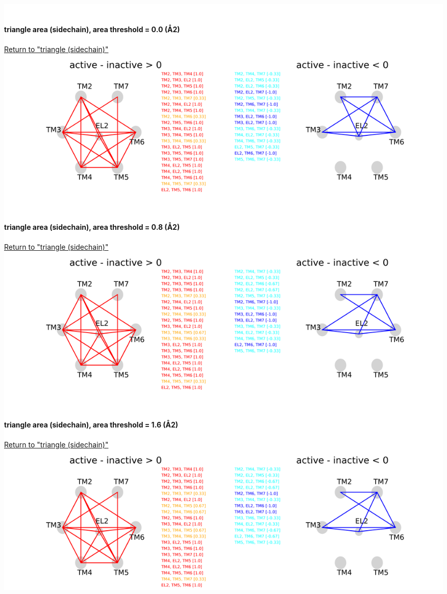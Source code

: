 <a name="triangle0_0_sc"></a><br>

#### triangle area (sidechain), area threshold = 0.0 (Å2)<br>
[Return to "triangle (sidechain)"](#triangle_sc)<br>
<img src="diff_a.7jvr-i.6cm4/ee_area/triangle_threshold_0.0_area_class.png" alt="drawing" width="1000"/>

<a name="triangle0_8_sc"></a><br>

#### triangle area (sidechain), area threshold = 0.8 (Å2)<br>
[Return to "triangle (sidechain)"](#triangle_sc)<br>
<img src="diff_a.7jvr-i.6cm4/ee_area/triangle_threshold_0.8_area_class.png" alt="drawing" width="1000"/>

<a name="triangle1_6_sc"></a><br>

#### triangle area (sidechain), area threshold = 1.6 (Å2)<br>
[Return to "triangle (sidechain)"](#triangle_sc)<br>
<img src="diff_a.7jvr-i.6cm4/ee_area/triangle_threshold_1.6_area_class.png" alt="drawing" width="1000"/>
